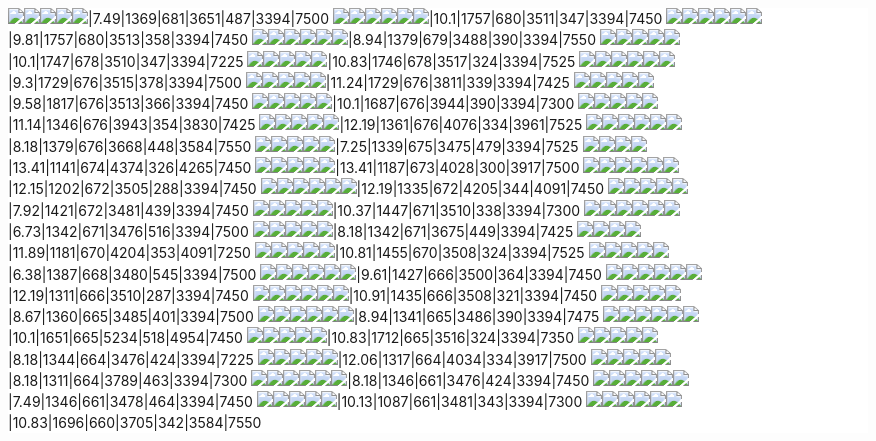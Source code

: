 ![](/item/6672.png)![](/item/3074.png)![](/item/1001.png)![](/item/1055.png)![](/item/1036.png)|7.49|1369|681|3651|487|3394|7500
![](/item/3036.png)![](/item/6693.png)![](/item/1001.png)![](/item/1055.png)![](/item/1036.png)![](/item/1036.png)|10.1|1757|680|3511|347|3394|7450
![](/item/3036.png)![](/item/6696.png)![](/item/1001.png)![](/item/1055.png)![](/item/1036.png)![](/item/1036.png)|9.81|1757|680|3513|358|3394|7450
![](/item/3124.png)![](/item/3004.png)![](/item/1001.png)![](/item/1055.png)![](/item/1036.png)![](/item/1036.png)|8.94|1379|679|3488|390|3394|7550
![](/item/3036.png)![](/item/6695.png)![](/item/1001.png)![](/item/1055.png)![](/item/1037.png)|10.1|1747|678|3510|347|3394|7225
![](/item/3033.png)![](/item/3004.png)![](/item/1001.png)![](/item/1055.png)![](/item/1037.png)|10.83|1746|678|3517|324|3394|7525
![](/item/3036.png)![](/item/3006.png)![](/item/1055.png)![](/item/1038.png)![](/item/1038.png)![](/item/1036.png)|9.3|1729|676|3515|378|3394|7500
![](/item/3036.png)![](/item/3156.png)![](/item/1001.png)![](/item/1055.png)![](/item/1037.png)|11.24|1729|676|3811|339|3394|7425
![](/item/3142.png)![](/item/6694.png)![](/item/1055.png)![](/item/1036.png)![](/item/1036.png)|9.58|1817|676|3513|366|3394|7450
![](/item/3036.png)![](/item/3072.png)![](/item/1001.png)![](/item/1055.png)![](/item/1036.png)|10.1|1687|676|3944|390|3394|7300
![](/item/3095.png)![](/item/6609.png)![](/item/1001.png)![](/item/1055.png)![](/item/1037.png)|11.14|1346|676|3943|354|3830|7425
![](/item/3095.png)![](/item/3814.png)![](/item/1001.png)![](/item/1055.png)![](/item/1037.png)|12.19|1361|676|4076|334|3961|7525
![](/item/6672.png)![](/item/6692.png)![](/item/1001.png)![](/item/1055.png)![](/item/1036.png)![](/item/1036.png)|8.18|1379|676|3668|448|3584|7550
![](/item/6672.png)![](/item/3508.png)![](/item/1001.png)![](/item/1055.png)![](/item/1037.png)|7.25|1339|675|3475|479|3394|7525
![](/item/6671.png)![](/item/3748.png)![](/item/1001.png)![](/item/1055.png)|13.41|1141|674|4374|326|4265|7450
![](/item/6671.png)![](/item/6035.png)![](/item/1001.png)![](/item/1055.png)![](/item/1036.png)|13.41|1187|673|4028|300|3917|7500
![](/item/3087.png)![](/item/3094.png)![](/item/1001.png)![](/item/1055.png)![](/item/1036.png)![](/item/1036.png)|12.15|1202|672|3505|288|3394|7450
![](/item/3095.png)![](/item/3181.png)![](/item/1001.png)![](/item/1055.png)![](/item/1036.png)![](/item/1036.png)|12.19|1335|672|4205|344|4091|7450
![](/item/3142.png)![](/item/3091.png)![](/item/1055.png)![](/item/1036.png)![](/item/1036.png)|7.92|1421|672|3481|439|3394|7450
![](/item/3087.png)![](/item/6694.png)![](/item/1001.png)![](/item/1055.png)![](/item/1036.png)|10.37|1447|671|3510|338|3394|7300
![](/item/6672.png)![](/item/3006.png)![](/item/1055.png)![](/item/1038.png)![](/item/1038.png)![](/item/1036.png)|6.73|1342|671|3476|516|3394|7500
![](/item/6672.png)![](/item/3156.png)![](/item/1001.png)![](/item/1055.png)![](/item/1037.png)|8.18|1342|671|3675|449|3394|7425
![](/item/6671.png)![](/item/3071.png)![](/item/1001.png)![](/item/1055.png)|11.89|1181|670|4204|353|4091|7250
![](/item/3087.png)![](/item/3004.png)![](/item/1001.png)![](/item/1055.png)![](/item/1037.png)|10.81|1455|670|3508|324|3394|7525
![](/item/6672.png)![](/item/6675.png)![](/item/1001.png)![](/item/1055.png)![](/item/1036.png)|6.38|1387|668|3480|545|3394|7500
![](/item/3087.png)![](/item/6676.png)![](/item/1001.png)![](/item/1055.png)![](/item/1036.png)![](/item/1036.png)|9.61|1427|666|3500|364|3394|7450
![](/item/3095.png)![](/item/3139.png)![](/item/1001.png)![](/item/1055.png)![](/item/1036.png)![](/item/1036.png)|12.19|1311|666|3510|287|3394|7450
![](/item/3033.png)![](/item/3094.png)![](/item/1001.png)![](/item/1055.png)![](/item/1036.png)![](/item/1036.png)|10.91|1435|666|3508|321|3394|7450
![](/item/6694.png)![](/item/3091.png)![](/item/1001.png)![](/item/1055.png)![](/item/1036.png)|8.67|1360|665|3485|401|3394|7500
![](/item/3124.png)![](/item/3179.png)![](/item/1001.png)![](/item/1055.png)![](/item/1037.png)![](/item/1036.png)|8.94|1341|665|3486|390|3394|7475
![](/item/3036.png)![](/item/6673.png)![](/item/1001.png)![](/item/1055.png)![](/item/1036.png)![](/item/1036.png)|10.1|1651|665|5234|518|4954|7450
![](/item/3033.png)![](/item/3179.png)![](/item/1001.png)![](/item/1055.png)![](/item/1038.png)|10.83|1712|665|3516|324|3394|7350
![](/item/6672.png)![](/item/6695.png)![](/item/1001.png)![](/item/1055.png)![](/item/1037.png)|8.18|1344|664|3476|424|3394|7225
![](/item/3095.png)![](/item/3161.png)![](/item/1001.png)![](/item/1055.png)![](/item/1036.png)|12.06|1317|664|4034|334|3917|7500
![](/item/6672.png)![](/item/3072.png)![](/item/1001.png)![](/item/1055.png)![](/item/1036.png)|8.18|1311|664|3789|463|3394|7300
![](/item/6672.png)![](/item/6693.png)![](/item/1001.png)![](/item/1055.png)![](/item/1036.png)![](/item/1036.png)|8.18|1346|661|3476|424|3394|7450
![](/item/6672.png)![](/item/6696.png)![](/item/1001.png)![](/item/1055.png)![](/item/1036.png)![](/item/1036.png)|7.49|1346|661|3478|464|3394|7450
![](/item/3087.png)![](/item/3115.png)![](/item/1001.png)![](/item/1055.png)![](/item/1036.png)|10.13|1087|661|3481|343|3394|7300
![](/item/3033.png)![](/item/6692.png)![](/item/1001.png)![](/item/1055.png)![](/item/1036.png)![](/item/1036.png)|10.83|1696|660|3705|342|3584|7550